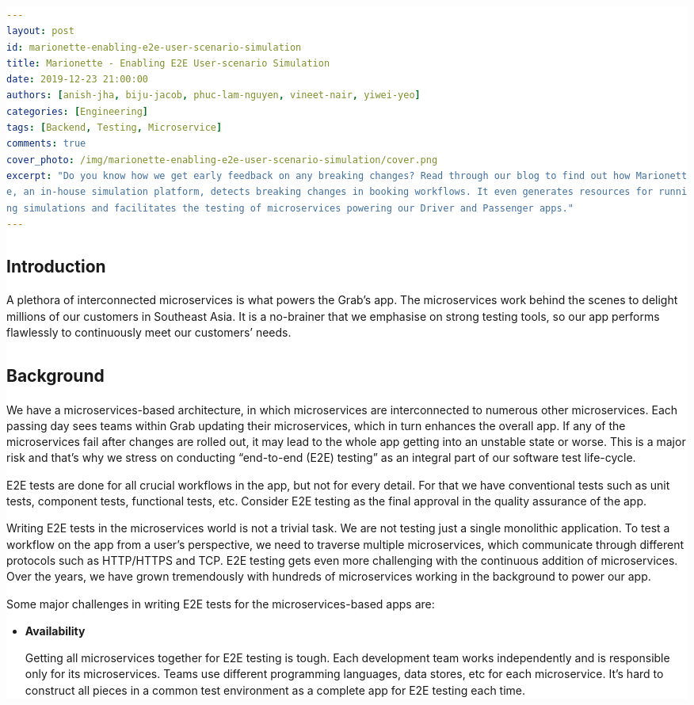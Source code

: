 ```yaml
---
layout: post
id: marionette-enabling-e2e-user-scenario-simulation
title: Marionette - Enabling E2E User-scenario Simulation
date: 2019-12-23 21:00:00
authors: [anish-jha, biju-jacob, phuc-lam-nguyen, vineet-nair, yiwei-yeo]
categories: [Engineering]
tags: [Backend, Testing, Microservice]
comments: true
cover_photo: /img/marionette-enabling-e2e-user-scenario-simulation/cover.png
excerpt: "Do you know how we get early feedback on any breaking changes? Read through our blog to find out how Marionette, an in-house simulation platform, detects breaking changes in booking workflows. It even generates resources for running simulations and facilitates the testing of microservices powering our Driver and Passenger apps."
---
```


## Introduction

A plethora of interconnected microservices is what powers the Grab’s app. The microservices work behind the scenes to delight millions of our customers in Southeast Asia. It is a no-brainer that we emphasise on strong testing tools, so our app performs flawlessly to continuously meet our customers’ needs.

## Background

We have a microservices-based architecture, in which microservices are interconnected to numerous other microservices. Each passing day sees teams within Grab updating their microservices, which in turn enhances the overall app. If any of the microservices fail after changes are rolled out, it may lead to the whole app getting into an unstable state or worse. This is a major risk and that’s why we stress on conducting “end-to-end (E2E) testing” as an integral part of our software test life-cycle.

E2E tests are done for all crucial workflows in the app, but not for every detail. For that we have conventional tests such as unit tests, component tests, functional tests, etc. Consider E2E testing as the final approval in the quality assurance of the app.

Writing E2E tests in the microservices world is not a trivial task. We are not testing just a single monolithic application. To test a workflow on the app from a user’s perspective, we need to traverse multiple microservices, which communicate through different protocols such as HTTP/HTTPS and TCP. E2E testing gets even more challenging with the continuous addition of microservices. Over the years, we have grown tremendously with hundreds of microservices working in the background to power our app.

Some major challenges in writing E2E tests for the microservices-based apps are:

* **Availability**

    Getting all microservices together for E2E testing is tough. Each development team works independently and is responsible only for its microservices. Teams use different programming languages, data stores, etc for each microservice. It’s hard to construct all pieces in a common test environment as a complete app for E2E testing each time.
